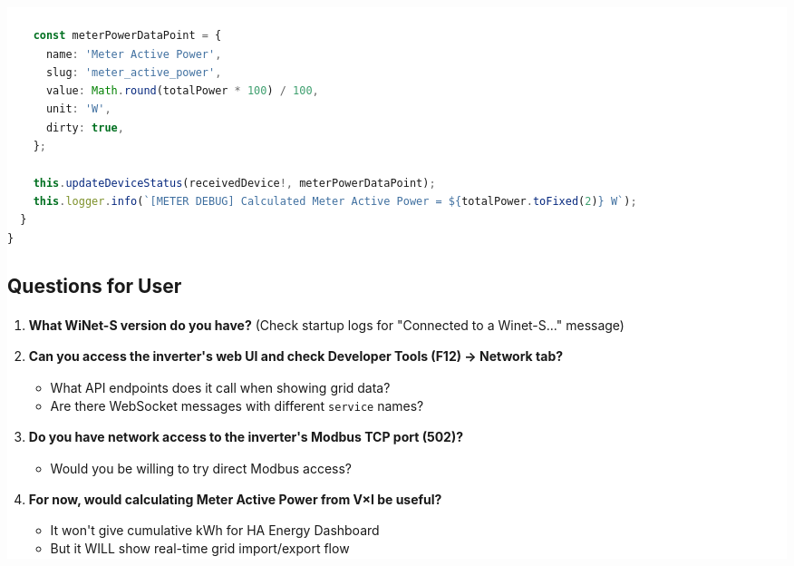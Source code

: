 ```typescript

    const meterPowerDataPoint = {
      name: 'Meter Active Power',
      slug: 'meter_active_power',
      value: Math.round(totalPower * 100) / 100,
      unit: 'W',
      dirty: true,
    };

    this.updateDeviceStatus(receivedDevice!, meterPowerDataPoint);
    this.logger.info(`[METER DEBUG] Calculated Meter Active Power = ${totalPower.toFixed(2)} W`);
  }
}
```

## Questions for User

1. **What WiNet-S version do you have?** (Check startup logs for "Connected to a Winet-S..." message)

2. **Can you access the inverter's web UI and check Developer Tools (F12) → Network tab?**
   - What API endpoints does it call when showing grid data?
   - Are there WebSocket messages with different `service` names?

3. **Do you have network access to the inverter's Modbus TCP port (502)?**
   - Would you be willing to try direct Modbus access?

4. **For now, would calculating Meter Active Power from V×I be useful?**
   - It won't give cumulative kWh for HA Energy Dashboard
   - But it WILL show real-time grid import/export flow

